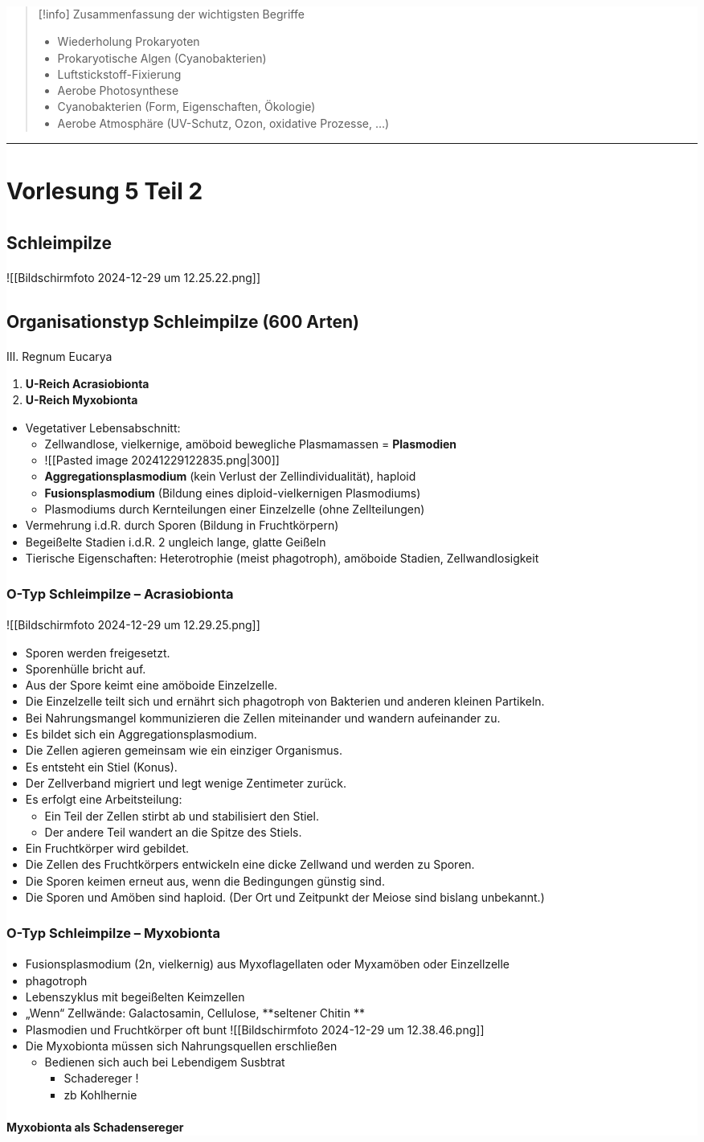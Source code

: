 >[!info] Zusammenfassung der wichtigsten Begriffe
> - Wiederholung Prokaryoten 
> - Prokaryotische Algen (Cyanobakterien)
> - Luftstickstoff-Fixierung 
> - Aerobe Photosynthese 
> - Cyanobakterien (Form, Eigenschaften, Ökologie) 
> - Aerobe Atmosphäre (UV-Schutz, Ozon, oxidative Prozesse, …)

---
# Vorlesung 5 Teil 2
## Schleimpilze
![[Bildschirmfoto 2024-12-29 um 12.25.22.png]]
## Organisationstyp Schleimpilze (600 Arten)
III. Regnum Eucarya
1. **U-Reich Acrasiobionta** 
2. **U-Reich Myxobionta**
- Vegetativer Lebensabschnitt: 
	- Zellwandlose, vielkernige, amöboid bewegliche Plasmamassen = **Plasmodien** 
	- ![[Pasted image 20241229122835.png|300]]
	- **Aggregationsplasmodium** (kein Verlust der Zellindividualität), haploid 
	- **Fusionsplasmodium** (Bildung eines diploid-vielkernigen Plasmodiums) 
	- Plasmodiums durch Kernteilungen einer Einzelzelle (ohne Zellteilungen)
- Vermehrung i.d.R. durch Sporen (Bildung in Fruchtkörpern)
- Begeißelte Stadien i.d.R. 2 ungleich lange, glatte Geißeln
- Tierische Eigenschaften: Heterotrophie (meist phagotroph), amöboide Stadien, Zellwandlosigkeit
### O-Typ Schleimpilze – Acrasiobionta
![[Bildschirmfoto 2024-12-29 um 12.29.25.png]]
- Sporen werden freigesetzt.
- Sporenhülle bricht auf.
- Aus der Spore keimt eine amöboide Einzelzelle.
- Die Einzelzelle teilt sich und ernährt sich phagotroph von Bakterien und anderen kleinen Partikeln.
- Bei Nahrungsmangel kommunizieren die Zellen miteinander und wandern aufeinander zu.
- Es bildet sich ein Aggregationsplasmodium.
- Die Zellen agieren gemeinsam wie ein einziger Organismus.
- Es entsteht ein Stiel (Konus).
- Der Zellverband migriert und legt wenige Zentimeter zurück.
- Es erfolgt eine Arbeitsteilung:
    - Ein Teil der Zellen stirbt ab und stabilisiert den Stiel.
    - Der andere Teil wandert an die Spitze des Stiels.
- Ein Fruchtkörper wird gebildet.
- Die Zellen des Fruchtkörpers entwickeln eine dicke Zellwand und werden zu Sporen.
- Die Sporen keimen erneut aus, wenn die Bedingungen günstig sind.
- Die Sporen und Amöben sind haploid. (Der Ort und Zeitpunkt der Meiose sind bislang unbekannt.)
### O-Typ Schleimpilze – Myxobionta
- Fusionsplasmodium (2n, vielkernig) aus Myxoflagellaten oder Myxamöben oder Einzellzelle
- phagotroph 
- Lebenszyklus mit begeißelten Keimzellen 
- „Wenn“ Zellwände: Galactosamin, Cellulose, **seltener Chitin **
- Plasmodien und Fruchtkörper oft bunt
![[Bildschirmfoto 2024-12-29 um 12.38.46.png]]
- Die Myxobionta müssen sich Nahrungsquellen erschließen
	- Bedienen sich auch bei Lebendigem Susbtrat
		- Schadereger !
		- zb Kohlhernie
#### Myxobionta als Schadensereger
